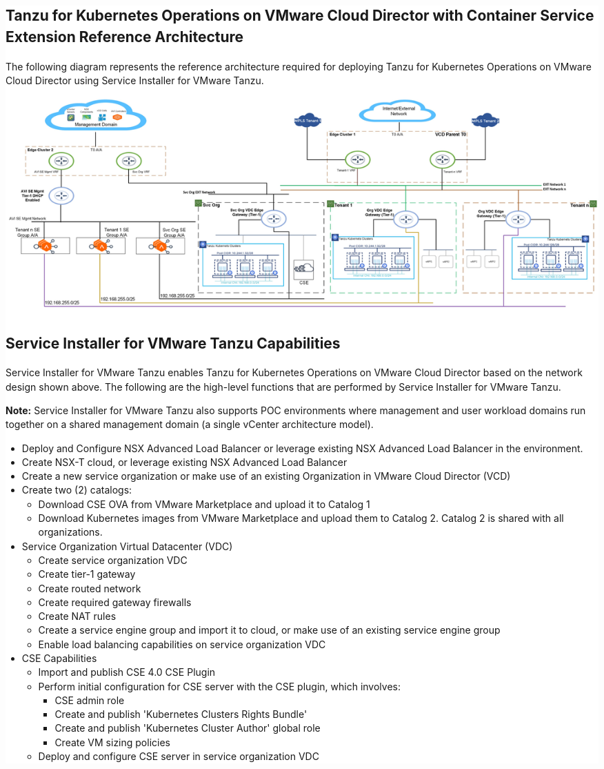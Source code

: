 ## Tanzu for Kubernetes Operations on VMware Cloud Director with Container Service Extension Reference Architecture

The following diagram represents the reference architecture required for deploying Tanzu for Kubernetes Operations on VMware Cloud Director using Service Installer for VMware Tanzu.

![Reference Architecture for TKO deployment on VMware Cloud Director](./images/VCD_CSE_Reference_Architecture.png)

## Service Installer for VMware Tanzu Capabilities

Service Installer for VMware Tanzu enables Tanzu for Kubernetes Operations on VMware Cloud Director based on the network design shown above. The following are the high-level functions that are performed by Service Installer for VMware Tanzu.

**Note:** Service Installer for VMware Tanzu also supports POC environments where management and user workload domains run together on a shared management domain (a single vCenter architecture model).

- Deploy and Configure NSX Advanced Load Balancer or leverage existing NSX Advanced Load Balancer in the environment.
- Create NSX-T cloud, or leverage existing NSX Advanced Load Balancer
- Create a new service organization or make use of an existing Organization in VMware Cloud Director (VCD)
- Create two (2) catalogs:
  - Download CSE OVA from VMware Marketplace and upload it to Catalog 1
  - Download Kubernetes images from VMware Marketplace and upload them to Catalog 2. Catalog 2 is shared with all organizations.
- Service Organization Virtual Datacenter (VDC)
  - Create service organization VDC
  - Create tier-1 gateway
  - Create routed network
  - Create required gateway firewalls
  - Create NAT rules
  - Create a service engine group and import it to cloud, or make use of an existing service engine group
  - Enable load balancing capabilities on service organization VDC
- CSE Capabilities
  - Import and publish CSE 4.0 CSE Plugin
  - Perform initial configuration for CSE server with the CSE plugin, which involves:
    - CSE admin role
    - Create and publish 'Kubernetes Clusters Rights Bundle'
    - Create and publish 'Kubernetes Cluster Author' global role
    - Create VM sizing policies
  - Deploy and configure CSE server in service organization VDC
